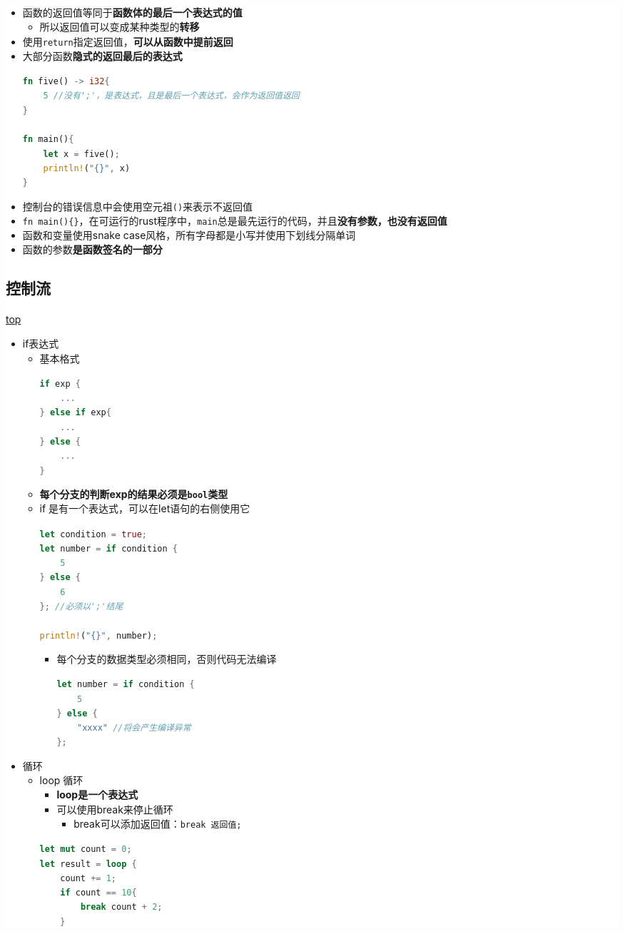 * 函数的返回值等同于**函数体的最后一个表达式的值**
    * 所以返回值可以变成某种类型的**转移**
* 使用`return`指定返回值，**可以从函数中提前返回**
* 大部分函数**隐式的返回最后的表达式**
    ```rust
    fn five() -> i32{
        5 //没有';'，是表达式，且是最后一个表达式，会作为返回值返回
    }

    fn main(){
        let x = five();
        println!("{}", x)
    }
    ```
* 控制台的错误信息中会使用空元祖`()`来表示不返回值
* `fn main(){}`，在可运行的rust程序中，`main`总是最先运行的代码，并且**没有参数，也没有返回值**
* 函数和变量使用snake case风格，所有字母都是小写并使用下划线分隔单词
* 函数的参数**是函数签名的一部分**

## 控制流
[top](#catalog)
* if表达式
    * 基本格式
        ```rust
        if exp {
            ...
        } else if exp{
            ...
        } else {
            ...
        }
        ```
    * **每个分支的判断exp的结果必须是`bool`类型**
    * if 是有一个表达式，可以在let语句的右侧使用它
        ```rust
        let condition = true;
        let number = if condition {
            5
        } else {
            6
        }; //必须以';'结尾

        println!("{}", number);
        ```
        * 每个分支的数据类型必须相同，否则代码无法编译
            ```rust
            let number = if condition {
                5
            } else {
                "xxxx" //将会产生编译异常
            };
            ```
* 循环
    * loop 循环
        * **loop是一个表达式**
        * 可以使用break来停止循环
            * break可以添加返回值：`break 返回值;`
        ```rust
        let mut count = 0;
        let result = loop {
            count += 1;
            if count == 10{
                break count + 2;
            }